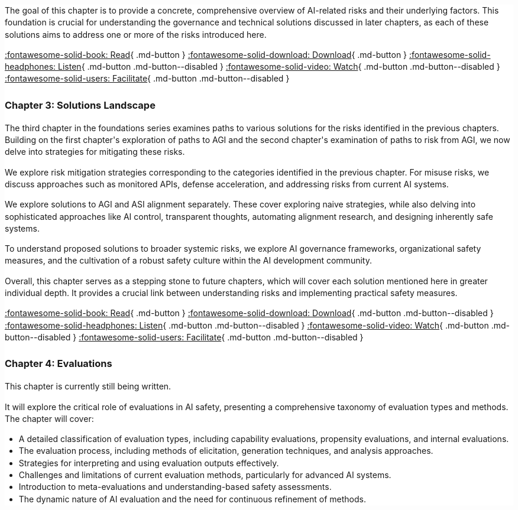 The goal of this chapter is to provide a concrete, comprehensive overview of AI-related risks and their underlying factors. This foundation is crucial for understanding the governance and technical solutions discussed in later chapters, as each of these solutions aims to address one or more of the risks introduced here.

[:fontawesome-solid-book: Read](02/README.md){ .md-button } 
[:fontawesome-solid-download: Download](https://drive.google.com/file/d/1ymYnH9MfKFw6NnufsTY5BDCAmfVhIJG6/view?usp=sharing){ .md-button } 
[:fontawesome-solid-headphones: Listen](){ .md-button .md-button--disabled } 
[:fontawesome-solid-video: Watch](){ .md-button .md-button--disabled } 
[:fontawesome-solid-users: Facilitate](){ .md-button .md-button--disabled }

### Chapter 3: Solutions Landscape

The third chapter in the foundations series examines paths to various solutions for the risks identified in the previous chapters. Building on the first chapter's exploration of paths to AGI and the second chapter's examination of paths to risk from AGI, we now delve into strategies for mitigating these risks.

We explore risk mitigation strategies corresponding to the categories identified in the previous chapter. For misuse risks, we discuss approaches such as monitored APIs, defense acceleration, and addressing risks from current AI systems.

We explore solutions to AGI and ASI alignment separately. These cover exploring naive strategies, while also delving into sophisticated approaches like AI control, transparent thoughts, automating alignment research, and designing inherently safe systems.

To understand proposed solutions to broader systemic risks, we explore AI governance frameworks, organizational safety measures, and the cultivation of a robust safety culture within the AI development community.

Overall, this chapter serves as a stepping stone to future chapters, which will cover each solution mentioned here in greater individual depth. It provides a crucial link between understanding risks and implementing practical safety measures.

[:fontawesome-solid-book: Read](03/README.md){ .md-button } 
[:fontawesome-solid-download: Download](){ .md-button .md-button--disabled } 
[:fontawesome-solid-headphones: Listen](){ .md-button .md-button--disabled } 
[:fontawesome-solid-video: Watch](){ .md-button .md-button--disabled } 
[:fontawesome-solid-users: Facilitate](){ .md-button .md-button--disabled }

### Chapter 4: Evaluations

This chapter is currently still being written.

It will explore the critical role of evaluations in AI safety, presenting a comprehensive taxonomy of evaluation types and methods. The chapter will cover:

- A detailed classification of evaluation types, including capability evaluations, propensity evaluations, and internal evaluations.
- The evaluation process, including methods of elicitation, generation techniques, and analysis approaches.
- Strategies for interpreting and using evaluation outputs effectively.
- Challenges and limitations of current evaluation methods, particularly for advanced AI systems.
- Introduction to meta-evaluations and understanding-based safety assessments.
- The dynamic nature of AI evaluation and the need for continuous refinement of methods.
